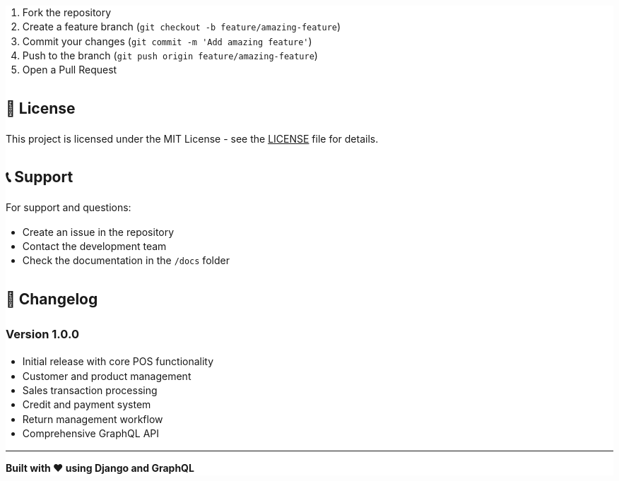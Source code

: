 1. Fork the repository
2. Create a feature branch (`git checkout -b feature/amazing-feature`)
3. Commit your changes (`git commit -m 'Add amazing feature'`)
4. Push to the branch (`git push origin feature/amazing-feature`)
5. Open a Pull Request

## 📝 License

This project is licensed under the MIT License - see the [LICENSE](LICENSE) file for details.

## 📞 Support

For support and questions:
- Create an issue in the repository
- Contact the development team
- Check the documentation in the `/docs` folder

## 🔄 Changelog

### Version 1.0.0
- Initial release with core POS functionality
- Customer and product management
- Sales transaction processing
- Credit and payment system
- Return management workflow
- Comprehensive GraphQL API

---

**Built with ❤️ using Django and GraphQL**